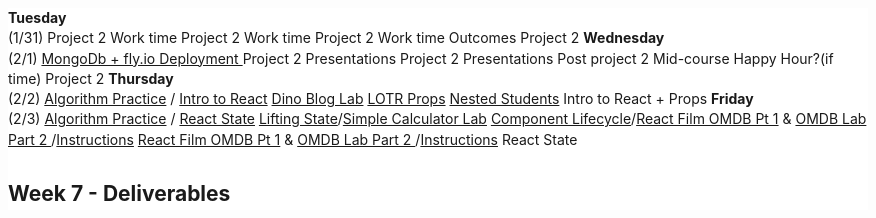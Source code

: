 <tr>
<td><strong>Tuesday</strong><br />(1/31)</td>
<td>Project 2 Work time</td>
<td>Project 2 Work time</td>
<td>Project 2 Work time</td>
<td>Outcomes</td>
<td>Project 2</td>
</tr>

<tr>
<td><strong>Wednesday</strong><br />(2/1)</td>
<td>
  <a href="https://git.generalassemb.ly/sei-ec-remote/node-fly-deployment">
    MongoDb + fly.io Deployment
  </a>
</td>
<td>Project 2 Presentations</td>
<td>Project 2 Presentations</td>
<td>Post project 2 Mid-course Happy Hour?(if time)</td>
<td>Project 2</td>
</tr>


<td><strong>Thursday</strong><br />(2/2)</td>
<td><a href="https://git.generalassemb.ly/sei-ec-remote/algorithm-practice">Algorithm Practice</a> / <a href="https://git.generalassemb.ly/sei-ec-remote/intro-react">Intro to React</a></td>
<td><a href="https://git.generalassemb.ly/sei-ec-remote/dino-blog-lab">Dino Blog Lab</a></td>
<td><a href="https://git.generalassemb.ly/sei-ec-remote/lotr_react_lab">LOTR Props</a></td>
<td><a href="https://git.generalassemb.ly/sei-ec-remote/intro-react/blob/main/nestedComponents.md">Nested Students</a></td>
<td>Intro to React + Props</td>
</tr>

<tr>
<td><strong>Friday</strong><br />(2/3)</td>
<td><a href="https://git.generalassemb.ly/sei-ec-remote/algorithm-practice">Algorithm Practice</a> / <a href="https://git.generalassemb.ly/sei-ec-remote/react-state">React State</a></td>
<td><a href="https://git.generalassemb.ly/sei-ec-remote/react-state/blob/main/lifting-state.md">Lifting State</a>/<a href="https://github.com/sei-ec-remote/react-simple-calc-lab">Simple Calculator Lab</a></td>
<td><a href="https://git.generalassemb.ly/sei-ec-remote/react-component-lifecycle">Component Lifecycle</a>/<a href="https://github.com/sei-ec-remote/react-film-starter-repo">React Film OMDB Pt 1</a> & <a href="https://github.com/sei-ec-remote/react-omdb-instructions/blob/main/part2.md">OMDB Lab Part 2 </a>/<a href="https://github.com/sei-ec-remote/react-omdb-instructions">Instructions</a></td>
<td><a href="https://github.com/sei-ec-remote/react-film-starter-repo">React Film OMDB Pt 1</a> & <a href="https://github.com/sei-ec-remote/react-omdb-instructions/blob/main/part2.md">OMDB Lab Part 2 </a>/<a href="https://github.com/sei-ec-remote/react-omdb-instructions">Instructions</a></td>
<td>React State</td>
</tr>
</tbody>
</table>

## Week 7 - Deliverables
